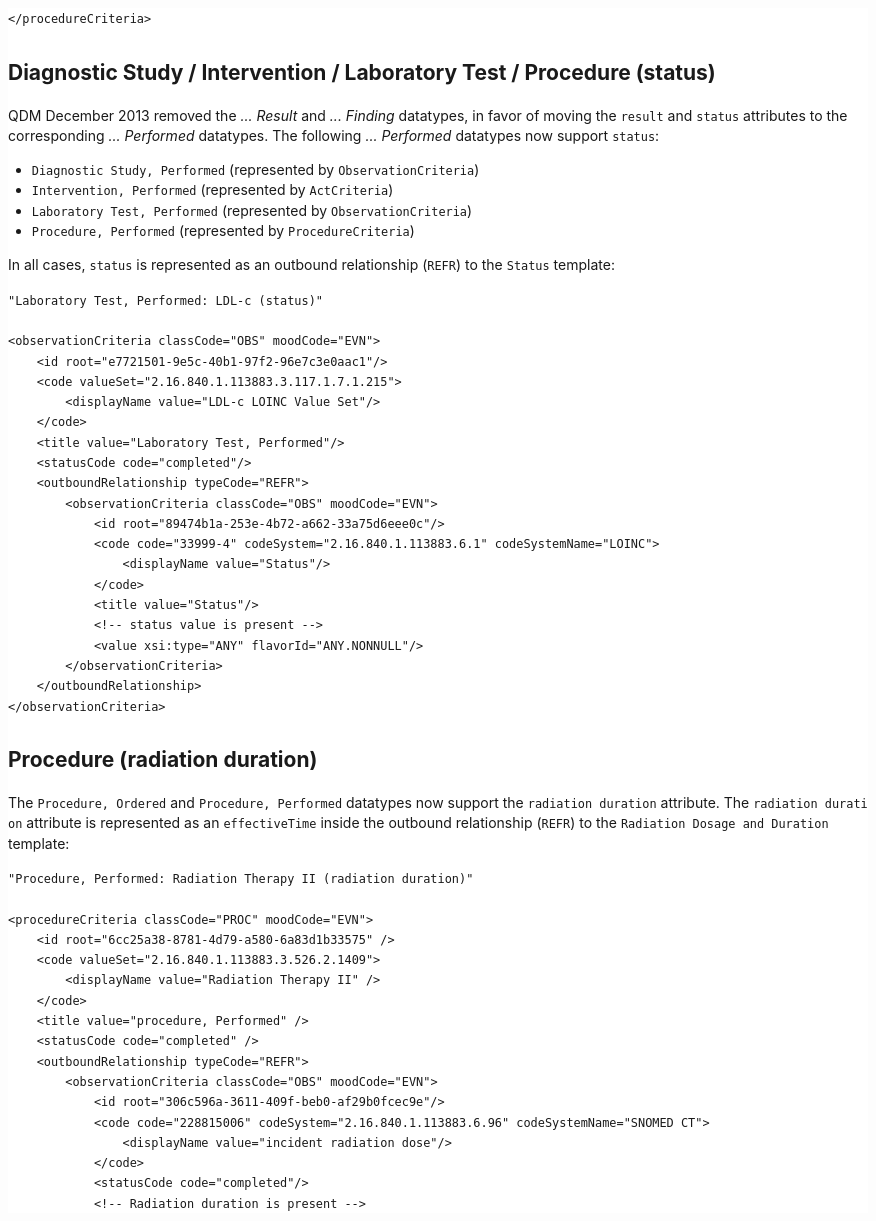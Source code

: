     </procedureCriteria>

## Diagnostic Study / Intervention / Laboratory Test / Procedure (status)

QDM December 2013 removed the _... Result_ and _... Finding_ datatypes, in favor of moving the `result` and `status`
attributes to the corresponding _... Performed_ datatypes.  The following _... Performed_ datatypes now support
`status`:

* `Diagnostic Study, Performed` (represented by `ObservationCriteria`)
* `Intervention, Performed` (represented by `ActCriteria`)
* `Laboratory Test, Performed` (represented by `ObservationCriteria`)
* `Procedure, Performed` (represented by `ProcedureCriteria`)

In all cases, `status` is represented as an outbound relationship (`REFR`) to the `Status` template:

    "Laboratory Test, Performed: LDL-c (status)"

    <observationCriteria classCode="OBS" moodCode="EVN">
        <id root="e7721501-9e5c-40b1-97f2-96e7c3e0aac1"/>
        <code valueSet="2.16.840.1.113883.3.117.1.7.1.215">
            <displayName value="LDL-c LOINC Value Set"/>
        </code>
        <title value="Laboratory Test, Performed"/>
        <statusCode code="completed"/>
        <outboundRelationship typeCode="REFR">
            <observationCriteria classCode="OBS" moodCode="EVN">
                <id root="89474b1a-253e-4b72-a662-33a75d6eee0c"/>
                <code code="33999-4" codeSystem="2.16.840.1.113883.6.1" codeSystemName="LOINC">
                    <displayName value="Status"/>
                </code>
                <title value="Status"/>
                <!-- status value is present -->
                <value xsi:type="ANY" flavorId="ANY.NONNULL"/>
            </observationCriteria>
        </outboundRelationship>
    </observationCriteria>

## Procedure (radiation duration)

The `Procedure, Ordered` and `Procedure, Performed` datatypes now support the `radiation duration` attribute.
The `radiation duration` attribute is represented as an `effectiveTime` inside the outbound relationship (`REFR`) to the
`Radiation Dosage and Duration` template:

    "Procedure, Performed: Radiation Therapy II (radiation duration)"

    <procedureCriteria classCode="PROC" moodCode="EVN">
        <id root="6cc25a38-8781-4d79-a580-6a83d1b33575" />
        <code valueSet="2.16.840.1.113883.3.526.2.1409">
            <displayName value="Radiation Therapy II" />
        </code>
        <title value="procedure, Performed" />
        <statusCode code="completed" />
        <outboundRelationship typeCode="REFR">
            <observationCriteria classCode="OBS" moodCode="EVN">
                <id root="306c596a-3611-409f-beb0-af29b0fcec9e"/>
                <code code="228815006" codeSystem="2.16.840.1.113883.6.96" codeSystemName="SNOMED CT">
                    <displayName value="incident radiation dose"/>
                </code>
                <statusCode code="completed"/>
                <!-- Radiation duration is present -->